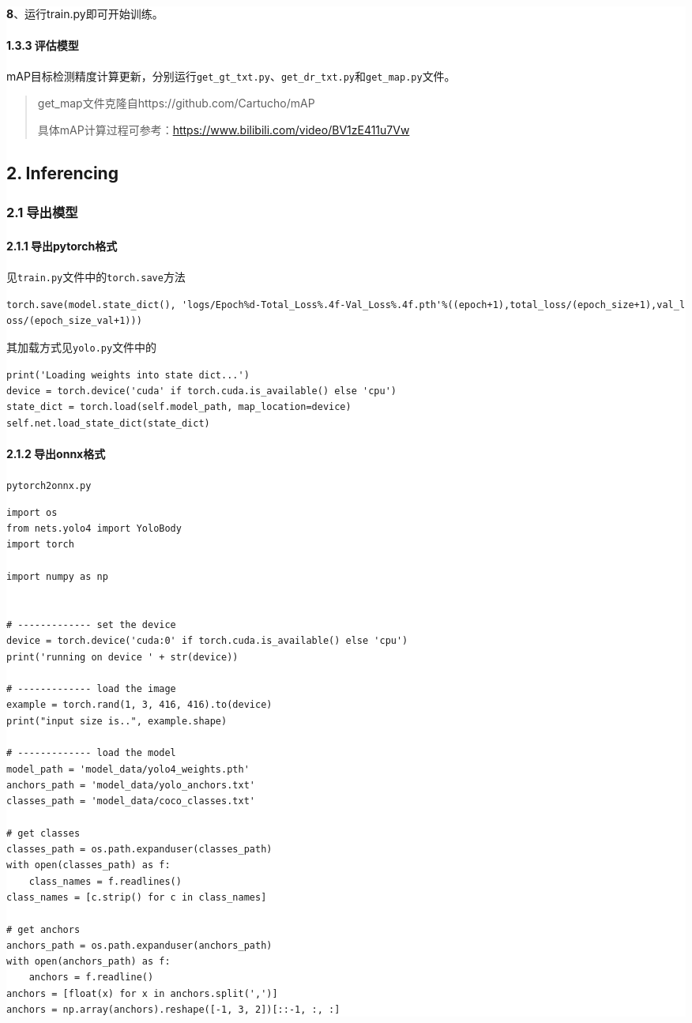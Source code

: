 **8**、运行train.py即可开始训练。
#### 1.3.3 评估模型

mAP目标检测精度计算更新，分别运行`get_gt_txt.py`、`get_dr_txt.py`和`get_map.py`文件。

> get_map文件克隆自https://github.com/Cartucho/mAP
>
> 具体mAP计算过程可参考：https://www.bilibili.com/video/BV1zE411u7Vw

## 2. Inferencing
### 2.1 导出模型
#### 2.1.1 导出pytorch格式
见`train.py`文件中的`torch.save`方法

```
torch.save(model.state_dict(), 'logs/Epoch%d-Total_Loss%.4f-Val_Loss%.4f.pth'%((epoch+1),total_loss/(epoch_size+1),val_loss/(epoch_size_val+1)))
```

其加载方式见`yolo.py`文件中的

```
print('Loading weights into state dict...')
device = torch.device('cuda' if torch.cuda.is_available() else 'cpu')
state_dict = torch.load(self.model_path, map_location=device)
self.net.load_state_dict(state_dict)
```

#### 2.1.2 导出onnx格式

`pytorch2onnx.py`

```
import os
from nets.yolo4 import YoloBody
import torch

import numpy as np


# ------------- set the device
device = torch.device('cuda:0' if torch.cuda.is_available() else 'cpu')
print('running on device ' + str(device))

# ------------- load the image
example = torch.rand(1, 3, 416, 416).to(device)
print("input size is..", example.shape)

# ------------- load the model
model_path = 'model_data/yolo4_weights.pth'
anchors_path = 'model_data/yolo_anchors.txt'
classes_path = 'model_data/coco_classes.txt'

# get classes
classes_path = os.path.expanduser(classes_path)
with open(classes_path) as f:
    class_names = f.readlines()
class_names = [c.strip() for c in class_names]

# get anchors
anchors_path = os.path.expanduser(anchors_path)
with open(anchors_path) as f:
    anchors = f.readline()
anchors = [float(x) for x in anchors.split(',')]
anchors = np.array(anchors).reshape([-1, 3, 2])[::-1, :, :]

```